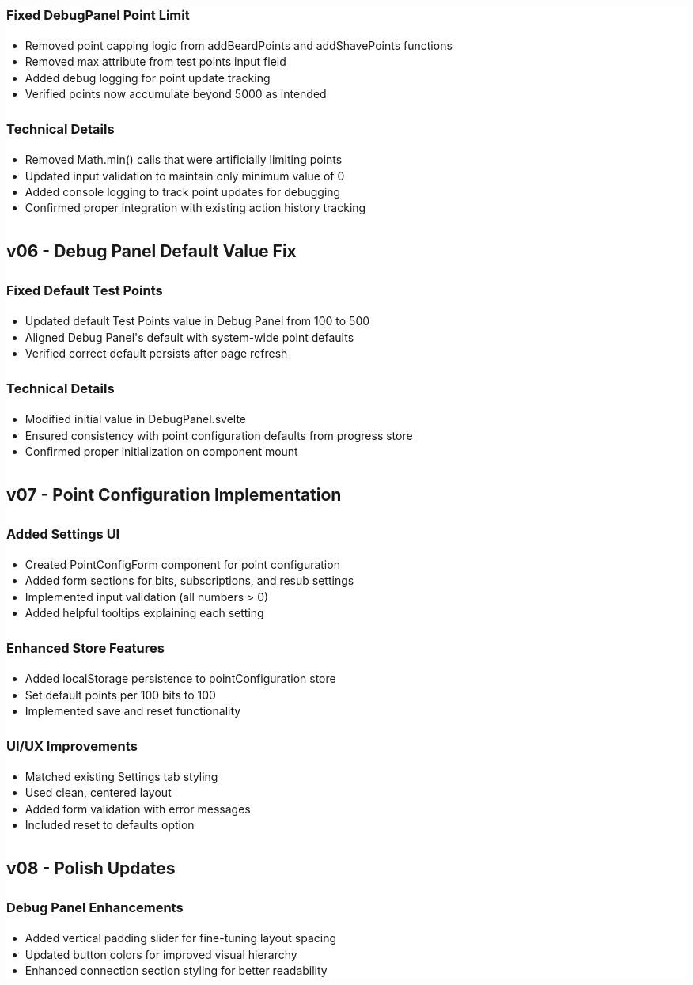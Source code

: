 ### Fixed DebugPanel Point Limit
- Removed point capping logic from addBeardPoints and addShavePoints functions
- Removed max attribute from test points input field
- Added debug logging for point update tracking
- Verified points now accumulate beyond 5000 as intended

### Technical Details
- Removed Math.min() calls that were artificially limiting points
- Updated input validation to maintain only minimum value of 0
- Added console logging to track point updates for debugging
- Confirmed proper integration with existing action history tracking

## v06 - Debug Panel Default Value Fix

### Fixed Default Test Points
- Updated default Test Points value in Debug Panel from 100 to 500
- Aligned Debug Panel's default with system-wide point defaults
- Verified correct default persists after page refresh

### Technical Details
- Modified initial value in DebugPanel.svelte
- Ensured consistency with point configuration defaults from progress store
- Confirmed proper initialization on component mount

## v07 - Point Configuration Implementation

### Added Settings UI
- Created PointConfigForm component for point configuration
- Added form sections for bits, subscriptions, and resub settings
- Implemented input validation (all numbers > 0)
- Added helpful tooltips explaining each setting

### Enhanced Store Features
- Added localStorage persistence to pointConfiguration store
- Set default points per 100 bits to 100
- Implemented save and reset functionality

### UI/UX Improvements
- Matched existing Settings tab styling
- Used clean, centered layout
- Added form validation with error messages
- Included reset to defaults option

## v08 - Polish Updates

### Debug Panel Enhancements
- Added vertical padding slider for fine-tuning layout spacing
- Updated button colors for improved visual hierarchy
- Enhanced connection section styling for better readability
